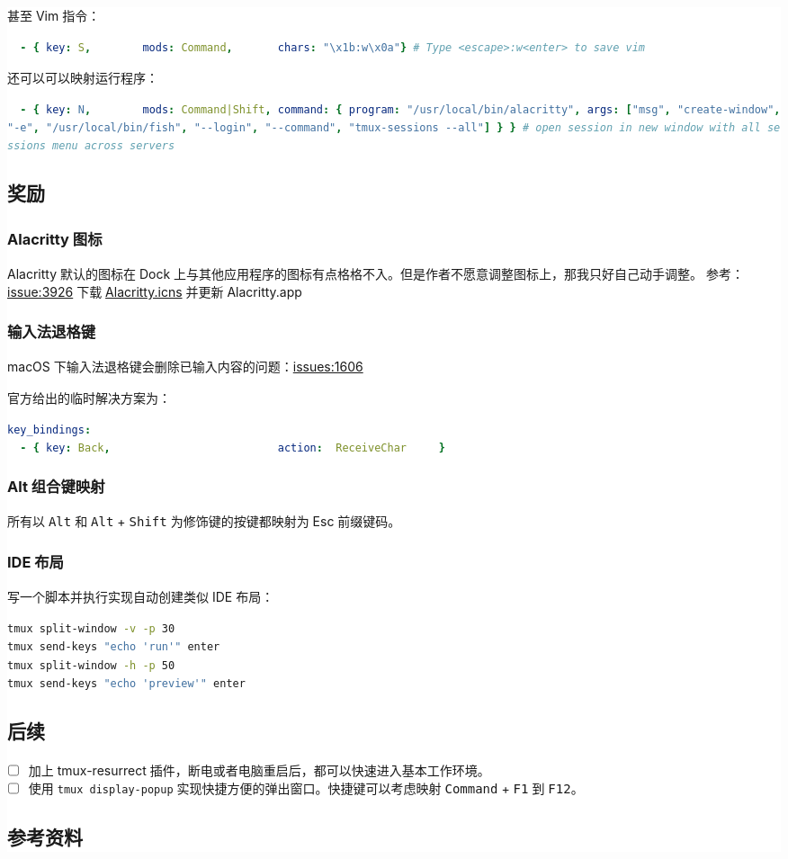 甚至 Vim 指令：
```yaml
  - { key: S,        mods: Command,       chars: "\x1b:w\x0a"} # Type <escape>:w<enter> to save vim
```

还可以可以映射运行程序：
```yaml
  - { key: N,        mods: Command|Shift, command: { program: "/usr/local/bin/alacritty", args: ["msg", "create-window", "-e", "/usr/local/bin/fish", "--login", "--command", "tmux-sessions --all"] } } # open session in new window with all sessions menu across servers
```

## 奖励

### Alacritty 图标

Alacritty 默认的图标在 Dock 上与其他应用程序的图标有点格格不入。但是作者不愿意调整图标上，那我只好自己动手调整。
参考：[issue:3926](https://github.com/alacritty/alacritty/issues/3926)
下载 [Alacritty.icns](https://www.dropbox.com/s/0i4ez0el7paksg3/Alacritty.icns?dl=0) 并更新 Alacritty.app

### 输入法退格键

macOS 下输入法退格键会删除已输入内容的问题：[issues:1606](https://github.com/alacritty/alacritty/issues/1606)

官方给出的临时解决方案为：

```yaml
key_bindings:
  - { key: Back,                          action:  ReceiveChar     }
```

### Alt 组合键映射

所有以 <kbd>Alt</kbd> 和 <kbd>Alt</kbd> + <kbd>Shift</kbd> 为修饰键的按键都映射为 Esc 前缀键码。

### IDE 布局

写一个脚本并执行实现自动创建类似 IDE 布局：

```bash
tmux split-window -v -p 30
tmux send-keys "echo 'run'" enter
tmux split-window -h -p 50
tmux send-keys "echo 'preview'" enter
```

## 后续

- [ ] 加上 tmux-resurrect 插件，断电或者电脑重启后，都可以快速进入基本工作环境。
- [ ] 使用 `tmux display-popup` 实现快捷方便的弹出窗口。快捷键可以考虑映射 <kbd>Command</kbd> + <kbd>F1</kbd> 到 <kbd>F12</kbd>。

## 参考资料
